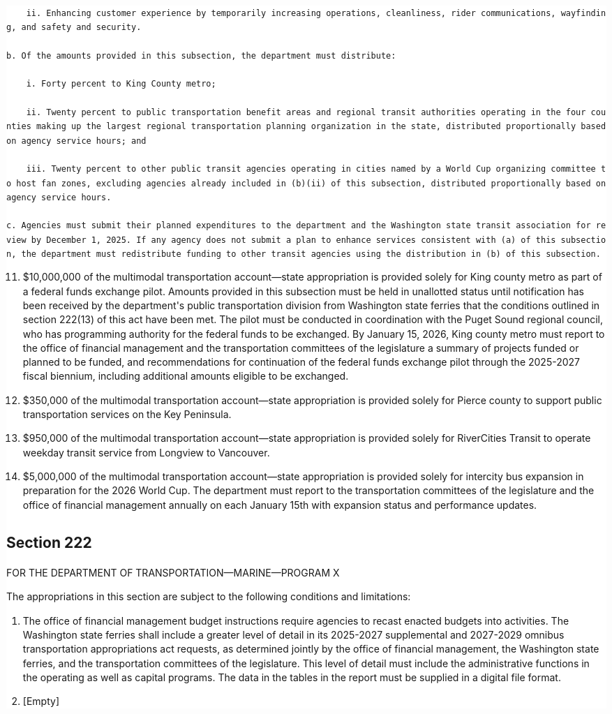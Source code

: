         ii. Enhancing customer experience by temporarily increasing operations, cleanliness, rider communications, wayfinding, and safety and security.

    b. Of the amounts provided in this subsection, the department must distribute:

        i. Forty percent to King County metro;

        ii. Twenty percent to public transportation benefit areas and regional transit authorities operating in the four counties making up the largest regional transportation planning organization in the state, distributed proportionally based on agency service hours; and

        iii. Twenty percent to other public transit agencies operating in cities named by a World Cup organizing committee to host fan zones, excluding agencies already included in (b)(ii) of this subsection, distributed proportionally based on agency service hours.

    c. Agencies must submit their planned expenditures to the department and the Washington state transit association for review by December 1, 2025. If any agency does not submit a plan to enhance services consistent with (a) of this subsection, the department must redistribute funding to other transit agencies using the distribution in (b) of this subsection.

11. $10,000,000 of the multimodal transportation account—state appropriation is provided solely for King county metro as part of a federal funds exchange pilot. Amounts provided in this subsection must be held in unallotted status until notification has been received by the department's public transportation division from Washington state ferries that the conditions outlined in section 222(13) of this act have been met. The pilot must be conducted in coordination with the Puget Sound regional council, who has programming authority for the federal funds to be exchanged. By January 15, 2026, King county metro must report to the office of financial management and the transportation committees of the legislature a summary of projects funded or planned to be funded, and recommendations for continuation of the federal funds exchange pilot through the 2025-2027 fiscal biennium, including additional amounts eligible to be exchanged.

12. $350,000 of the multimodal transportation account—state appropriation is provided solely for Pierce county to support public transportation services on the Key Peninsula.

13. $950,000 of the multimodal transportation account—state appropriation is provided solely for RiverCities Transit to operate weekday transit service from Longview to Vancouver.

14. $5,000,000 of the multimodal transportation account—state appropriation is provided solely for intercity bus expansion in preparation for the 2026 World Cup. The department must report to the transportation committees of the legislature and the office of financial management annually on each January 15th with expansion status and performance updates.

## Section 222
FOR THE DEPARTMENT OF TRANSPORTATION—MARINE—PROGRAM X

The appropriations in this section are subject to the following conditions and limitations:

1. The office of financial management budget instructions require agencies to recast enacted budgets into activities. The Washington state ferries shall include a greater level of detail in its 2025-2027 supplemental and 2027-2029 omnibus transportation appropriations act requests, as determined jointly by the office of financial management, the Washington state ferries, and the transportation committees of the legislature. This level of detail must include the administrative functions in the operating as well as capital programs. The data in the tables in the report must be supplied in a digital file format.

2. [Empty]

